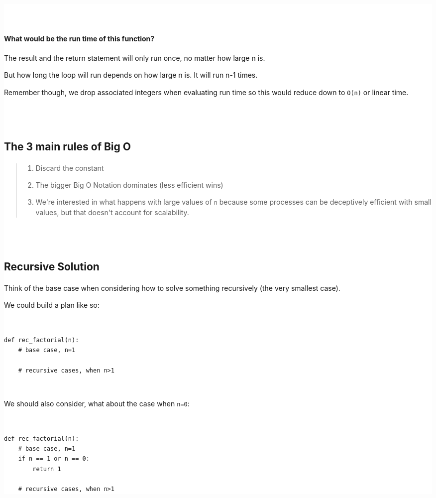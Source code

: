 <br>
<br>

#### What would be the run time of this function?

The result and the return statement will only run once, no matter how large n is.

But how long the loop will run depends on how large n is. It will run n-1 times.

Remember though, we drop associated integers when evaluating run time so this would reduce down to `O(n)` or linear time.

<br>
<br>

## The 3 main rules of Big O

> 1. Discard the constant
>
> 2. The bigger Big O Notation dominates (less efficient wins)
>
> 3. We're interested in what happens with large values of `n`
>    because some processes can be deceptively efficient with small
>    values, but that doesn't account for scalability.

<br>
<br>

## Recursive Solution

Think of the base case when considering how to solve something recursively (the very smallest case).

We could build a plan like so:

<br>

```
def rec_factorial(n):
    # base case, n=1

    # recursive cases, when n>1
```

<br>

We should also consider, what about the case when `n=0`:

<br>

```
def rec_factorial(n):
    # base case, n=1
    if n == 1 or n == 0:
        return 1

    # recursive cases, when n>1

```
